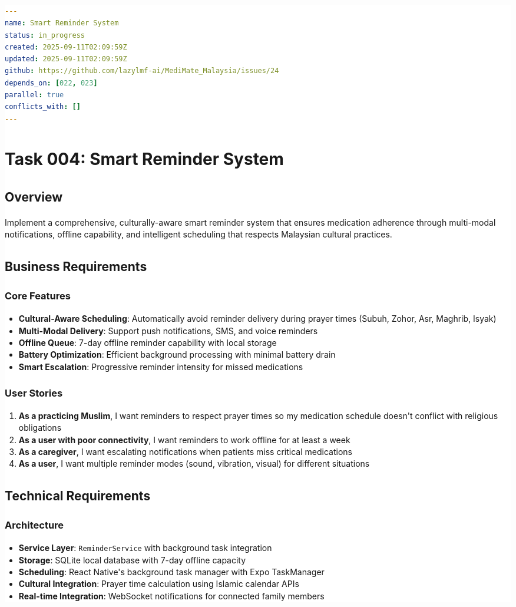```yaml
---
name: Smart Reminder System
status: in_progress
created: 2025-09-11T02:09:59Z
updated: 2025-09-11T02:09:59Z
github: https://github.com/lazylmf-ai/MediMate_Malaysia/issues/24
depends_on: [022, 023]
parallel: true
conflicts_with: []
---
```


# Task 004: Smart Reminder System

## Overview
Implement a comprehensive, culturally-aware smart reminder system that ensures medication adherence through multi-modal notifications, offline capability, and intelligent scheduling that respects Malaysian cultural practices.

## Business Requirements

### Core Features
- **Cultural-Aware Scheduling**: Automatically avoid reminder delivery during prayer times (Subuh, Zohor, Asr, Maghrib, Isyak)
- **Multi-Modal Delivery**: Support push notifications, SMS, and voice reminders
- **Offline Queue**: 7-day offline reminder capability with local storage
- **Battery Optimization**: Efficient background processing with minimal battery drain
- **Smart Escalation**: Progressive reminder intensity for missed medications

### User Stories
1. **As a practicing Muslim**, I want reminders to respect prayer times so my medication schedule doesn't conflict with religious obligations
2. **As a user with poor connectivity**, I want reminders to work offline for at least a week
3. **As a caregiver**, I want escalating notifications when patients miss critical medications
4. **As a user**, I want multiple reminder modes (sound, vibration, visual) for different situations

## Technical Requirements

### Architecture
- **Service Layer**: `ReminderService` with background task integration
- **Storage**: SQLite local database with 7-day offline capacity
- **Scheduling**: React Native's background task manager with Expo TaskManager
- **Cultural Integration**: Prayer time calculation using Islamic calendar APIs
- **Real-time Integration**: WebSocket notifications for connected family members
